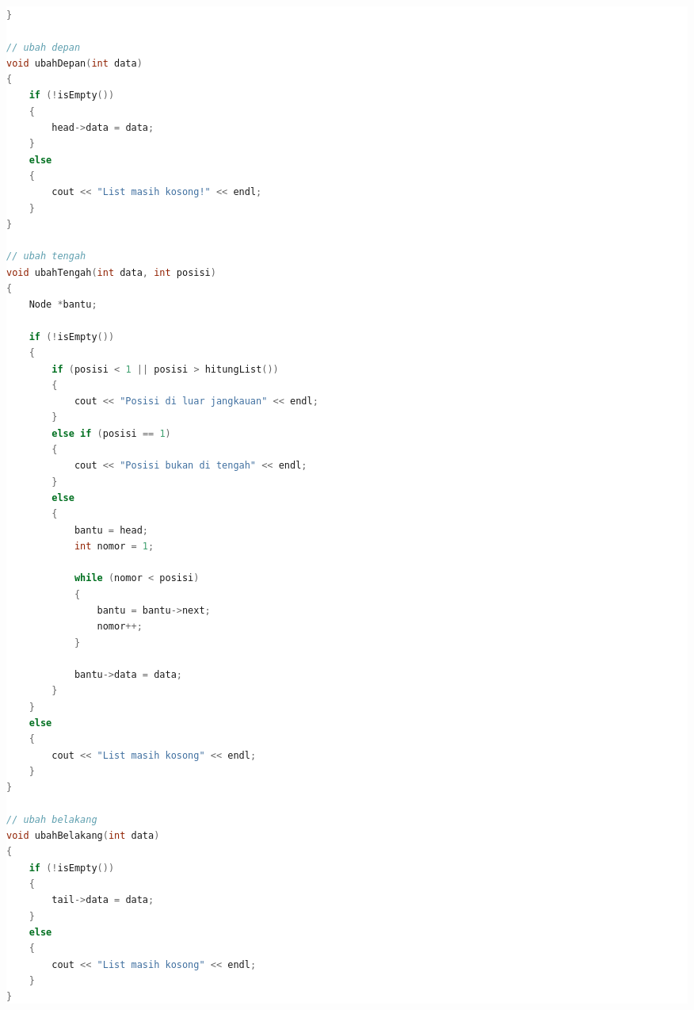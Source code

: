 ```C++
}

// ubah depan
void ubahDepan(int data)
{
    if (!isEmpty())
    {
        head->data = data;
    }
    else
    {
        cout << "List masih kosong!" << endl;
    }
}

// ubah tengah
void ubahTengah(int data, int posisi)
{
    Node *bantu;

    if (!isEmpty())
    {
        if (posisi < 1 || posisi > hitungList())
        {
            cout << "Posisi di luar jangkauan" << endl;
        }
        else if (posisi == 1)
        {
            cout << "Posisi bukan di tengah" << endl;
        }
        else
        {
            bantu = head;
            int nomor = 1;

            while (nomor < posisi)
            {
                bantu = bantu->next;
                nomor++;
            }

            bantu->data = data;
        }
    }
    else
    {
        cout << "List masih kosong" << endl;
    }
}

// ubah belakang
void ubahBelakang(int data)
{
    if (!isEmpty())
    {
        tail->data = data;
    }
    else
    {
        cout << "List masih kosong" << endl;
    }
}

```